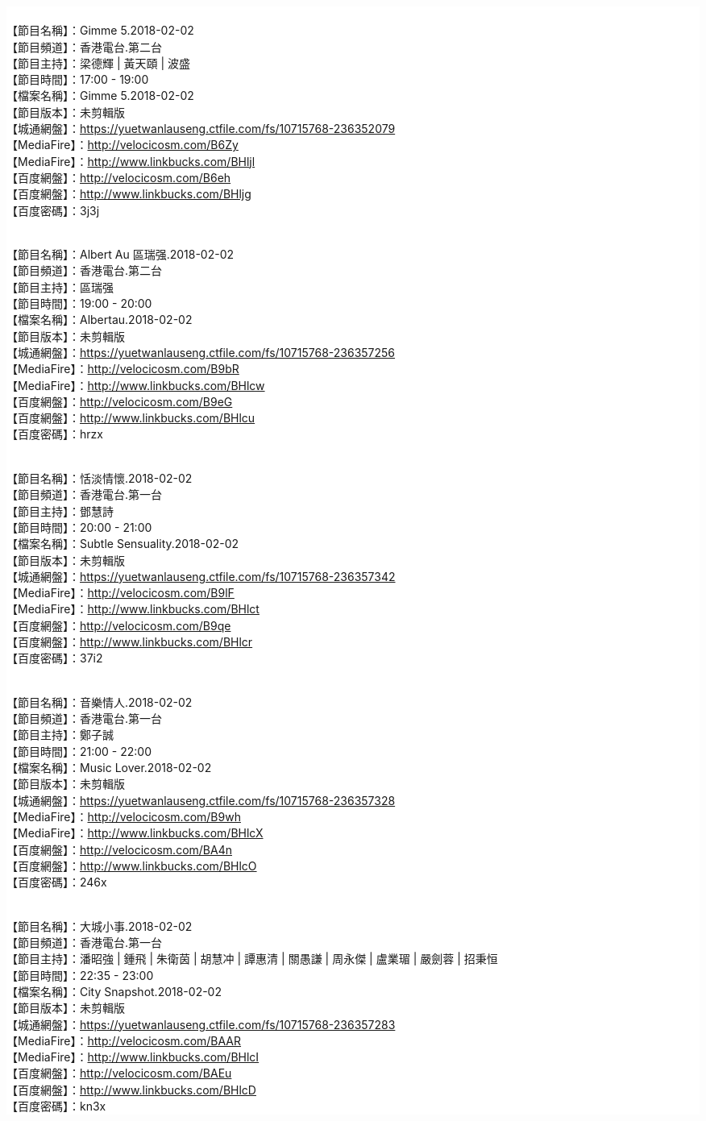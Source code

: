 <br>【節目名稱】：Gimme 5.2018-02-02
<br>【節目頻道】：香港電台.第二台
<br>【節目主持】：梁德輝 | 黃天頤 | 波盛
<br>【節目時間】：17:00 - 19:00
<br>【檔案名稱】：Gimme 5.2018-02-02
<br>【節目版本】：未剪輯版
<br>【城通網盤】：https://yuetwanlauseng.ctfile.com/fs/10715768-236352079
<br>【MediaFire】：http://velocicosm.com/B6Zy
<br>【MediaFire】：http://www.linkbucks.com/BHljl
<br>【百度網盤】：http://velocicosm.com/B6eh
<br>【百度網盤】：http://www.linkbucks.com/BHljg
<br>【百度密碼】：3j3j

<br>【節目名稱】：Albert Au 區瑞强.2018-02-02
<br>【節目頻道】：香港電台.第二台
<br>【節目主持】：區瑞强
<br>【節目時間】：19:00 - 20:00
<br>【檔案名稱】：Albertau.2018-02-02
<br>【節目版本】：未剪輯版
<br>【城通網盤】：https://yuetwanlauseng.ctfile.com/fs/10715768-236357256
<br>【MediaFire】：http://velocicosm.com/B9bR
<br>【MediaFire】：http://www.linkbucks.com/BHlcw
<br>【百度網盤】：http://velocicosm.com/B9eG
<br>【百度網盤】：http://www.linkbucks.com/BHlcu
<br>【百度密碼】：hrzx

<br>【節目名稱】：恬淡情懷.2018-02-02
<br>【節目頻道】：香港電台.第一台
<br>【節目主持】：鄧慧詩
<br>【節目時間】：20:00 - 21:00
<br>【檔案名稱】：Subtle Sensuality.2018-02-02
<br>【節目版本】：未剪輯版
<br>【城通網盤】：https://yuetwanlauseng.ctfile.com/fs/10715768-236357342
<br>【MediaFire】：http://velocicosm.com/B9lF
<br>【MediaFire】：http://www.linkbucks.com/BHlct
<br>【百度網盤】：http://velocicosm.com/B9qe
<br>【百度網盤】：http://www.linkbucks.com/BHlcr
<br>【百度密碼】：37i2

<br>【節目名稱】：音樂情人.2018-02-02
<br>【節目頻道】：香港電台.第一台
<br>【節目主持】：鄭子誠
<br>【節目時間】：21:00 - 22:00
<br>【檔案名稱】：Music Lover.2018-02-02
<br>【節目版本】：未剪輯版
<br>【城通網盤】：https://yuetwanlauseng.ctfile.com/fs/10715768-236357328
<br>【MediaFire】：http://velocicosm.com/B9wh
<br>【MediaFire】：http://www.linkbucks.com/BHlcX
<br>【百度網盤】：http://velocicosm.com/BA4n
<br>【百度網盤】：http://www.linkbucks.com/BHlcO
<br>【百度密碼】：246x

<br>【節目名稱】：大城小事.2018-02-02
<br>【節目頻道】：香港電台.第一台
<br>【節目主持】：潘昭強 | 鍾飛 | 朱衛茵 | 胡慧冲 | 譚惠清 | 關愚謙 | 周永傑 | 盧業瑂 | 嚴劍蓉 | 招秉恒
<br>【節目時間】：22:35 - 23:00
<br>【檔案名稱】：City Snapshot.2018-02-02
<br>【節目版本】：未剪輯版
<br>【城通網盤】：https://yuetwanlauseng.ctfile.com/fs/10715768-236357283
<br>【MediaFire】：http://velocicosm.com/BAAR
<br>【MediaFire】：http://www.linkbucks.com/BHlcI
<br>【百度網盤】：http://velocicosm.com/BAEu
<br>【百度網盤】：http://www.linkbucks.com/BHlcD
<br>【百度密碼】：kn3x
